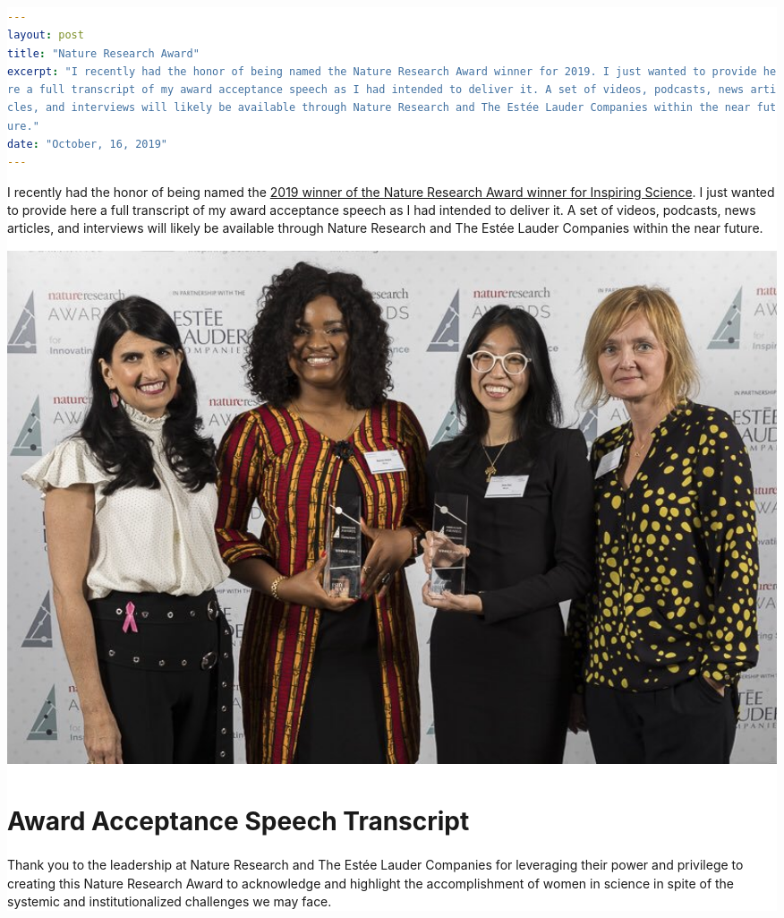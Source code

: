 ```yaml
---
layout: post
title: "Nature Research Award"
excerpt: "I recently had the honor of being named the Nature Research Award winner for 2019. I just wanted to provide here a full transcript of my award acceptance speech as I had intended to deliver it. A set of videos, podcasts, news articles, and interviews will likely be available through Nature Research and The Estée Lauder Companies within the near future."
date: "October, 16, 2019"
---
```


I recently had the honor of being named the [2019 winner of the Nature Research Award winner for Inspiring Science](https://group.springernature.com/gp/group/media/press-releases/winners-of-2019-nature-research-inspiring-and-innovating-awards/17272996). I just wanted to provide here a full transcript of my award acceptance speech as I had intended to deliver it. A set of videos, podcasts, news articles, and interviews will likely be available through Nature Research and The Estée Lauder Companies within the near future.

<img src="/img/nature_research_award.jpeg" width="100%">

# Award Acceptance Speech Transcript

Thank you to the leadership at Nature Research and The Estée Lauder Companies for leveraging their power and privilege to creating this Nature Research Award to acknowledge and highlight the accomplishment of women in science in spite of the systemic and institutionalized challenges we may face. 
